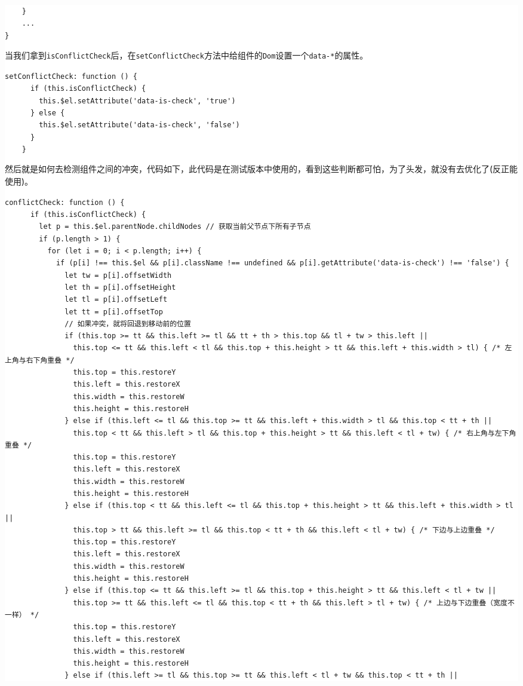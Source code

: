 ```
    }
    ...
}
```
> 
当我们拿到`isConflictCheck`后，在`setConflictCheck`方法中给组件的`Dom`设置一个`data-*`的属性。
```
setConflictCheck: function () {
      if (this.isConflictCheck) {
        this.$el.setAttribute('data-is-check', 'true')
      } else {
        this.$el.setAttribute('data-is-check', 'false')
      }
    }
```
> 
然后就是如何去检测组件之间的冲突，代码如下，此代码是在测试版本中使用的，看到这些判断都可怕，为了头发，就没有去优化了(反正能使用)。
```
conflictCheck: function () {
      if (this.isConflictCheck) {
        let p = this.$el.parentNode.childNodes // 获取当前父节点下所有子节点
        if (p.length > 1) {
          for (let i = 0; i < p.length; i++) {
            if (p[i] !== this.$el && p[i].className !== undefined && p[i].getAttribute('data-is-check') !== 'false') {
              let tw = p[i].offsetWidth
              let th = p[i].offsetHeight
              let tl = p[i].offsetLeft
              let tt = p[i].offsetTop
              // 如果冲突，就将回退到移动前的位置
              if (this.top >= tt && this.left >= tl && tt + th > this.top && tl + tw > this.left ||
                this.top <= tt && this.left < tl && this.top + this.height > tt && this.left + this.width > tl) { /* 左上角与右下角重叠 */
                this.top = this.restoreY
                this.left = this.restoreX
                this.width = this.restoreW
                this.height = this.restoreH
              } else if (this.left <= tl && this.top >= tt && this.left + this.width > tl && this.top < tt + th ||
                this.top < tt && this.left > tl && this.top + this.height > tt && this.left < tl + tw) { /* 右上角与左下角重叠 */
                this.top = this.restoreY
                this.left = this.restoreX
                this.width = this.restoreW
                this.height = this.restoreH
              } else if (this.top < tt && this.left <= tl && this.top + this.height > tt && this.left + this.width > tl ||
                this.top > tt && this.left >= tl && this.top < tt + th && this.left < tl + tw) { /* 下边与上边重叠 */
                this.top = this.restoreY
                this.left = this.restoreX
                this.width = this.restoreW
                this.height = this.restoreH
              } else if (this.top <= tt && this.left >= tl && this.top + this.height > tt && this.left < tl + tw ||
                this.top >= tt && this.left <= tl && this.top < tt + th && this.left > tl + tw) { /* 上边与下边重叠（宽度不一样） */
                this.top = this.restoreY
                this.left = this.restoreX
                this.width = this.restoreW
                this.height = this.restoreH
              } else if (this.left >= tl && this.top >= tt && this.left < tl + tw && this.top < tt + th ||
```